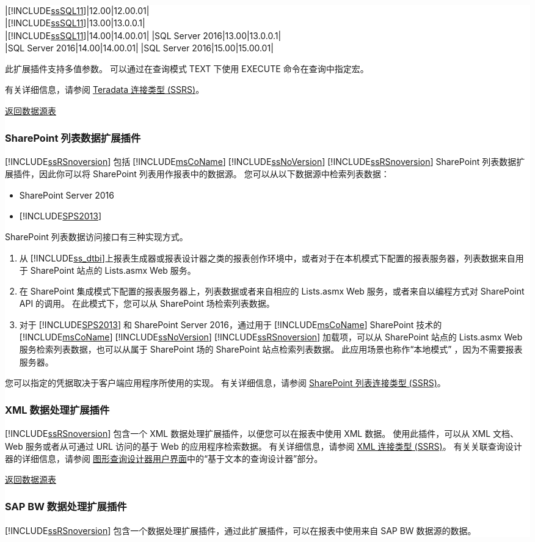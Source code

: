 |[!INCLUDE[ssSQL11](../../includes/sssql11-md.md)]|12.00|12.00.01|  
|[!INCLUDE[ssSQL11](../../includes/sssql11-md.md)]|13.00|13.0.0.1|  
|[!INCLUDE[ssSQL11](../../includes/sssql11-md.md)]|14.00|14.00.01| 
|SQL Server 2016|13.00|13.0.0.1|  
|SQL Server 2016|14.00|14.00.01|
|SQL Server 2016|15.00|15.00.01| 
  
 此扩展插件支持多值参数。 可以通过在查询模式 TEXT 下使用 EXECUTE 命令在查询中指定宏。  
  
 有关详细信息，请参阅 [Teradata 连接类型 (SSRS)](../../reporting-services/report-data/teradata-connection-type-ssrs.md)。  
 
 [返回数据源表](#DataSourcesTable)  
  
###  <a name="sharepoint-list-data-extension"></a><a name="SharePointList"></a> SharePoint 列表数据扩展插件  
 [!INCLUDE[ssRSnoversion](../../includes/ssrsnoversion-md.md)] 包括 [!INCLUDE[msCoName](../../includes/msconame-md.md)] [!INCLUDE[ssNoVersion](../../includes/ssnoversion-md.md)] [!INCLUDE[ssRSnoversion](../../includes/ssrsnoversion-md.md)] SharePoint 列表数据扩展插件，因此你可以将 SharePoint 列表用作报表中的数据源。 您可以从以下数据源中检索列表数据：  
  
-   SharePoint Server 2016  

-   [!INCLUDE[SPS2013](../../includes/sps2013-md.md)]  
  
 SharePoint 列表数据访问接口有三种实现方式。  
  
1.  从 [!INCLUDE[ss_dtbi](../../includes/ss-dtbi-md.md)]上报表生成器或报表设计器之类的报表创作环境中，或者对于在本机模式下配置的报表服务器，列表数据来自用于 SharePoint 站点的 Lists.asmx Web 服务。  
  
2.  在 SharePoint 集成模式下配置的报表服务器上，列表数据或者来自相应的 Lists.asmx Web 服务，或者来自以编程方式对 SharePoint API 的调用。 在此模式下，您可以从 SharePoint 场检索列表数据。  
  
3.  对于 [!INCLUDE[SPS2013](../../includes/sps2013-md.md)] 和 SharePoint Server 2016，通过用于 [!INCLUDE[msCoName](../../includes/msconame-md.md)] SharePoint 技术的 [!INCLUDE[msCoName](../../includes/msconame-md.md)] [!INCLUDE[ssNoVersion](../../includes/ssnoversion-md.md)] [!INCLUDE[ssRSnoversion](../../includes/ssrsnoversion-md.md)] 加载项，可以从 SharePoint 站点的 Lists.asmx Web 服务检索列表数据，也可以从属于 SharePoint 场的 SharePoint 站点检索列表数据。 此应用场景也称作“本地模式”  ，因为不需要报表服务器。  
  
 您可以指定的凭据取决于客户端应用程序所使用的实现。 有关详细信息，请参阅 [SharePoint 列表连接类型 (SSRS)](../../reporting-services/report-data/sharepoint-list-connection-type-ssrs.md)。  
  
###  <a name="xml-data-processing-extension"></a><a name="XML"></a> XML 数据处理扩展插件  
 [!INCLUDE[ssRSnoversion](../../includes/ssrsnoversion-md.md)] 包含一个 XML 数据处理扩展插件，以便您可以在报表中使用 XML 数据。 使用此插件，可以从 XML 文档、Web 服务或者从可通过 URL 访问的基于 Web 的应用程序检索数据。 有关详细信息，请参阅 [XML 连接类型 (SSRS)](../../reporting-services/report-data/xml-connection-type-ssrs.md)。 有关关联查询设计器的详细信息，请参阅 [图形查询设计器用户界面](../../reporting-services/report-data/graphical-query-designer-user-interface.md)中的“基于文本的查询设计器”部分。
  
 [返回数据源表](#DataSourcesTable)  
  
###  <a name="sap-bw-data-processing-extension"></a><a name="SAPBW"></a> SAP BW 数据处理扩展插件  
 [!INCLUDE[ssRSnoversion](../../includes/ssrsnoversion-md.md)] 包含一个数据处理扩展插件，通过此扩展插件，可以在报表中使用来自 SAP BW 数据源的数据。
  